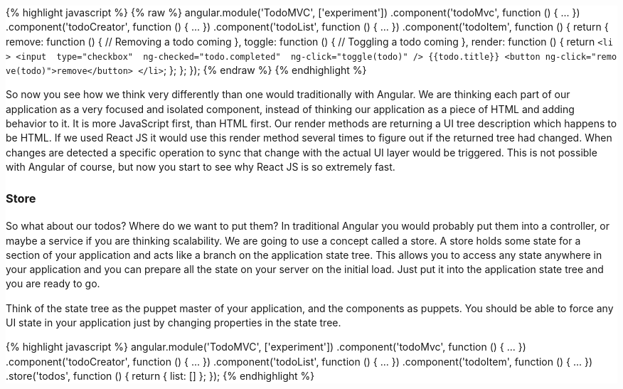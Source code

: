 {% highlight javascript %}
{% raw %}
angular.module('TodoMVC', ['experiment'])
  .component('todoMvc', function () { ... })
  .component('todoCreator', function () { ... })
  .component('todoList', function () { ... })
  .component('todoItem', function () {
    return {
      remove: function () {
        // Removing a todo coming
      },
      toggle: function () {
        // Toggling a todo coming
      },
      render: function () {
        return `
          <li>
            <input 
              type="checkbox" 
              ng-checked="todo.completed" 
              ng-click="toggle(todo)"
            /> {{todo.title}} <button ng-click="remove(todo)">remove</button>
          </li>
        `;
      };
    };
  });
{% endraw %}
{% endhighlight %}

So now you see how we think very differently than one would traditionally with Angular. We are thinking each part of our application as a very focused and isolated component, instead of thinking our application as a piece of HTML and adding behavior to it. It is more JavaScript first, than HTML first. Our render methods are returning a UI tree description which happens to be HTML. If we used React JS it would use this render method several times to figure out if the returned tree had changed. When changes are detected a specific operation to sync that change with the actual UI layer would be triggered. This is not possible with Angular of course, but now you start to see why React JS is so extremely fast.

### Store
So what about our todos? Where do we want to put them? In traditional Angular you would probably put them into a controller, or maybe a service if you are thinking scalability. We are going to use a concept called a store. A store holds some state for a section of your application and acts like a branch on the application state tree. This allows you to access any state anywhere in your application and you can prepare all the state on your server on the initial load. Just put it into the application state tree and you are ready to go. 

Think of the state tree as the puppet master of your application, and the components as puppets. You should be able to force any UI state in your application just by changing properties in the state tree.

{% highlight javascript %}
angular.module('TodoMVC', ['experiment'])
  .component('todoMvc', function () { ... })
  .component('todoCreator', function () { ... })
  .component('todoList', function () { ... })
  .component('todoItem', function () { ... })
  .store('todos', function () {
    return {
      list: []
    };
  });
{% endhighlight %}
